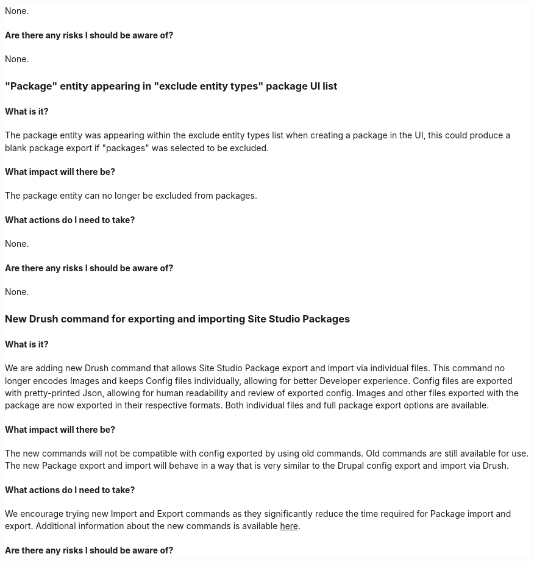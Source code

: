 None.

#### Are there any risks I should be aware of?

None.

### "Package" entity appearing in "exclude entity types" package UI list

#### What is it?

The package entity was appearing within the exclude entity types list when creating a package in the UI, this could produce a blank package export if "packages" was selected to be excluded.

#### What impact will there be?

The package entity can no longer be excluded from packages.

#### What actions do I need to take?

None.

#### Are there any risks I should be aware of?

None.

### New Drush command for exporting and importing Site Studio Packages

#### What is it?

We are adding new Drush command that allows Site Studio Package export and import via individual files. This command no longer encodes Images and keeps Config files individually, allowing for better Developer experience.
Config files are exported with pretty-printed Json, allowing for human readability and review of exported config. Images and other files exported with the package are now exported in their respective formats.
Both individual files and full package export options are available.

#### What impact will there be?

The new commands will not be compatible with config exported by using old commands. Old commands are still available for use.
The new Package export and import will behave in a way that is very similar to the Drupal config export and import via Drush.

#### What actions do I need to take?

We encourage trying new Import and Export commands as they significantly reduce the time required for Package import and export.
Additional information about the new commands is available [here](https://sitestudiodocs.acquia.com/user-guide/sync-package-export-and-import).

#### Are there any risks I should be aware of?
